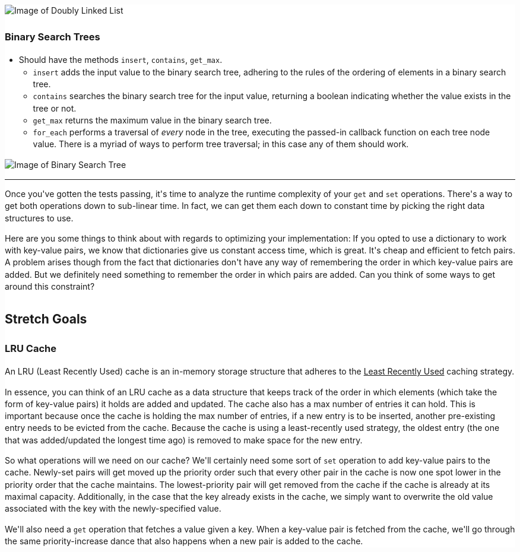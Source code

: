 ![Image of Doubly Linked List](https://upload.wikimedia.org/wikipedia/commons/thumb/5/5e/Doubly-linked-list.svg/610px-Doubly-linked-list.svg.png)

### Binary Search Trees
* Should have the methods `insert`, `contains`, `get_max`.
  * `insert` adds the input value to the binary search tree, adhering to the rules of the ordering of elements in a binary search tree.
  * `contains` searches the binary search tree for the input value, returning a boolean indicating whether the value exists in the tree or not.
  * `get_max` returns the maximum value in the binary search tree.
  * `for_each` performs a traversal of _every_ node in the tree, executing the passed-in callback function on each tree node value. There is a myriad of ways to perform tree traversal; in this case any of them should work. 

![Image of Binary Search Tree](https://upload.wikimedia.org/wikipedia/commons/thumb/d/da/Binary_search_tree.svg/300px-Binary_search_tree.svg.png)

---

Once you've gotten the tests passing, it's time to analyze the runtime complexity of your `get` and `set` operations. There's a way to get both operations down to sub-linear time. In fact, we can get them each down to constant time by picking the right data structures to use. 

Here are you some things to think about with regards to optimizing your implementation: If you opted to use a dictionary to work with key-value pairs, we know that dictionaries give us constant access time, which is great. It's cheap and efficient to fetch pairs. A problem arises though from the fact that dictionaries don't have any way of remembering the order in which key-value pairs are added. But we definitely need something to remember the order in which pairs are added. Can you think of some ways to get around this constraint?

## Stretch Goals

### LRU Cache
An LRU (Least Recently Used) cache is an in-memory storage structure that adheres to the [Least Recently Used](https://en.wikipedia.org/wiki/Cache_replacement_policies#Least_recently_used_(LRU)) caching strategy. 

In essence, you can think of an LRU cache as a data structure that keeps track of the order in which elements (which take the form of key-value pairs) it holds are added and updated. The cache also has a max number of entries it can hold. This is important because once the cache is holding the max number of entries, if a new entry is to be inserted, another pre-existing entry needs to be evicted from the cache. Because the cache is using a least-recently used strategy, the oldest entry (the one that was added/updated the longest time ago) is removed to make space for the new entry. 

So what operations will we need on our cache? We'll certainly need some sort of `set` operation to add key-value pairs to the cache. Newly-set pairs will get moved up the priority order such that every other pair in the cache is now one spot lower in the priority order that the cache maintains. The lowest-priority pair will get removed from the cache if the cache is already at its maximal capacity. Additionally, in the case that the key already exists in the cache, we simply want to overwrite the old value associated with the key with the newly-specified value. 

We'll also need a `get` operation that fetches a value given a key. When a key-value pair is fetched from the cache, we'll go through the same priority-increase dance that also happens when a new pair is added to the cache.

